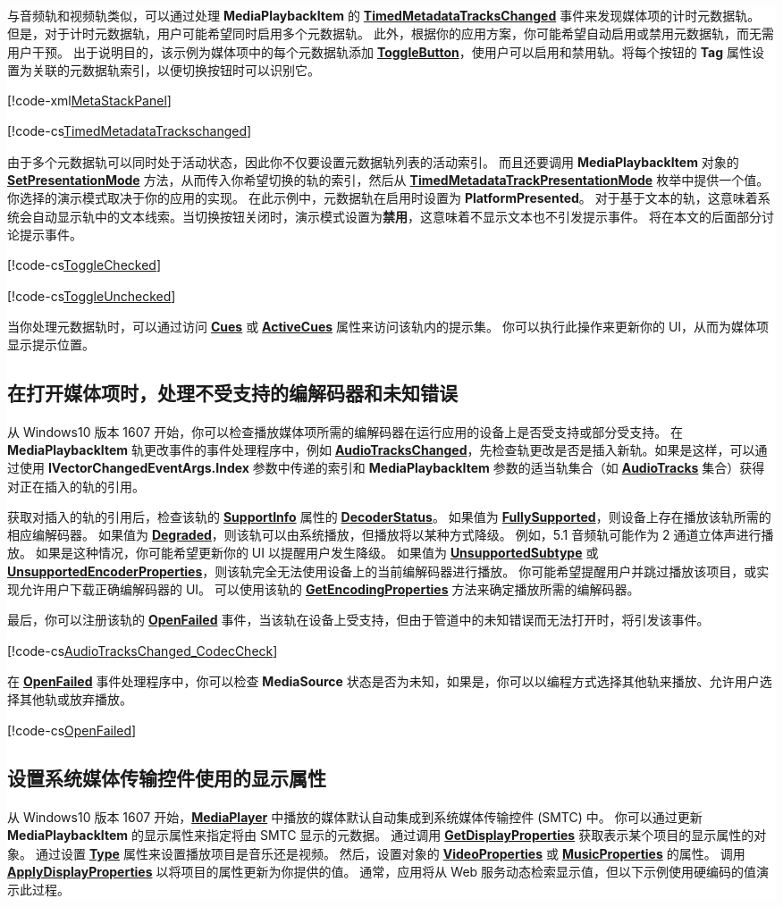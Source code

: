 与音频轨和视频轨类似，可以通过处理 **MediaPlaybackItem** 的 [**TimedMetadataTracksChanged**](https://msdn.microsoft.com/library/windows/apps/dn930952) 事件来发现媒体项的计时元数据轨。 但是，对于计时元数据轨，用户可能希望同时启用多个元数据轨。 此外，根据你的应用方案，你可能希望自动启用或禁用元数据轨，而无需用户干预。 出于说明目的，该示例为媒体项中的每个元数据轨添加 [**ToggleButton**](https://msdn.microsoft.com/library/windows/apps/br209795)，使用户可以启用和禁用轨。将每个按钮的 **Tag** 属性设置为关联的元数据轨索引，以便切换按钮时可以识别它。

[!code-xml[MetaStackPanel](./code/MediaSource_RS1/cs/MainPage.xaml#SnippetMetaStackPanel)]

[!code-cs[TimedMetadataTrackschanged](./code/MediaSource_RS1/cs/MainPage.xaml.cs#SnippetTimedMetadataTrackschanged)]

由于多个元数据轨可以同时处于活动状态，因此你不仅要设置元数据轨列表的活动索引。 而且还要调用 **MediaPlaybackItem** 对象的 [**SetPresentationMode**](https://msdn.microsoft.com/library/windows/apps/dn986977) 方法，从而传入你希望切换的轨的索引，然后从 [**TimedMetadataTrackPresentationMode**](https://msdn.microsoft.com/library/windows/apps/dn987016) 枚举中提供一个值。 你选择的演示模式取决于你的应用的实现。 在此示例中，元数据轨在启用时设置为 **PlatformPresented**。 对于基于文本的轨，这意味着系统会自动显示轨中的文本线索。当切换按钮关闭时，演示模式设置为**禁用**，这意味着不显示文本也不引发提示事件。 将在本文的后面部分讨论提示事件。

[!code-cs[ToggleChecked](./code/MediaSource_RS1/cs/MainPage.xaml.cs#SnippetToggleChecked)]

[!code-cs[ToggleUnchecked](./code/MediaSource_RS1/cs/MainPage.xaml.cs#SnippetToggleUnchecked)]

当你处理元数据轨时，可以通过访问 [**Cues**](https://msdn.microsoft.com/library/windows/apps/Windows.Media.Core.TimedMetadataTrack.Cues) 或 [**ActiveCues**](https://msdn.microsoft.com/library/windows/apps/Windows.Media.Core.TimedMetadataTrack.ActiveCues) 属性来访问该轨内的提示集。 你可以执行此操作来更新你的 UI，从而为媒体项显示提示位置。

## <a name="handle-unsupported-codecs-and-unknown-errors-when-opening-media-items"></a>在打开媒体项时，处理不受支持的编解码器和未知错误
从 Windows10 版本 1607 开始，你可以检查播放媒体项所需的编解码器在运行应用的设备上是否受支持或部分受支持。 在 **MediaPlaybackItem** 轨更改事件的事件处理程序中，例如 [**AudioTracksChanged**](https://msdn.microsoft.com/library/windows/apps/Windows.Media.Playback.MediaPlaybackItem.AudioTracksChanged)，先检查轨更改是否是插入新轨。如果是这样，可以通过使用 **IVectorChangedEventArgs.Index** 参数中传递的索引和 **MediaPlaybackItem** 参数的适当轨集合（如 [**AudioTracks**](https://msdn.microsoft.com/library/windows/apps/Windows.Media.Playback.MediaPlaybackItem.AudioTracks) 集合）获得对正在插入的轨的引用。

获取对插入的轨的引用后，检查该轨的 [**SupportInfo**](https://msdn.microsoft.com/library/windows/apps/Windows.Media.Core.AudioTrack.SupportInfo) 属性的 [**DecoderStatus**](https://msdn.microsoft.com/library/windows/apps/Windows.Media.Core.AudioTrackSupportInfo.DecoderStatus)。 如果值为 [**FullySupported**](https://msdn.microsoft.com/library/windows/apps/Windows.Media.Core.MediaDecoderStatus)，则设备上存在播放该轨所需的相应编解码器。 如果值为 [**Degraded**](https://msdn.microsoft.com/library/windows/apps/Windows.Media.Core.MediaDecoderStatus)，则该轨可以由系统播放，但播放将以某种方式降级。 例如，5.1 音频轨可能作为 2 通道立体声进行播放。 如果是这种情况，你可能希望更新你的 UI 以提醒用户发生降级。 如果值为 [**UnsupportedSubtype**](https://msdn.microsoft.com/library/windows/apps/Windows.Media.Core.MediaDecoderStatus) 或 [**UnsupportedEncoderProperties**](https://msdn.microsoft.com/library/windows/apps/Windows.Media.Core.MediaDecoderStatus)，则该轨完全无法使用设备上的当前编解码器进行播放。 你可能希望提醒用户并跳过播放该项目，或实现允许用户下载正确编解码器的 UI。 可以使用该轨的 [**GetEncodingProperties**](https://msdn.microsoft.com/library/windows/apps/Windows.Media.Core.AudioTrack.GetEncodingProperties) 方法来确定播放所需的编解码器。

最后，你可以注册该轨的 [**OpenFailed**](https://msdn.microsoft.com/library/windows/apps/Windows.Media.Core.AudioTrack.OpenFailed) 事件，当该轨在设备上受支持，但由于管道中的未知错误而无法打开时，将引发该事件。

[!code-cs[AudioTracksChanged_CodecCheck](./code/MediaSource_RS1/cs/MainPage.xaml.cs#SnippetAudioTracksChanged_CodecCheck)]

在 [**OpenFailed**](https://msdn.microsoft.com/library/windows/apps/Windows.Media.Core.AudioTrack.OpenFailed) 事件处理程序中，你可以检查 **MediaSource** 状态是否为未知，如果是，你可以以编程方式选择其他轨来播放、允许用户选择其他轨或放弃播放。

[!code-cs[OpenFailed](./code/MediaSource_RS1/cs/MainPage.xaml.cs#SnippetOpenFailed)]

## <a name="set-display-properties-used-by-the-system-media-transport-controls"></a>设置系统媒体传输控件使用的显示属性
从 Windows10 版本 1607 开始，[**MediaPlayer**](https://msdn.microsoft.com/library/windows/apps/Windows.Media.Playback.MediaPlayer) 中播放的媒体默认自动集成到系统媒体传输控件 (SMTC) 中。 你可以通过更新 **MediaPlaybackItem** 的显示属性来指定将由 SMTC 显示的元数据。 通过调用 [**GetDisplayProperties**](https://msdn.microsoft.com/library/windows/apps/Windows.Media.Playback.MediaPlaybackItem.GetDisplayProperties) 获取表示某个项目的显示属性的对象。 通过设置 [**Type**](https://msdn.microsoft.com/library/windows/apps/Windows.Media.Playback.MediaItemDisplayProperties.Type) 属性来设置播放项目是音乐还是视频。 然后，设置对象的 [**VideoProperties**](https://msdn.microsoft.com/library/windows/apps/Windows.Media.Playback.MediaItemDisplayProperties.VideoProperties) 或 [**MusicProperties**](https://msdn.microsoft.com/library/windows/apps/Windows.Media.Playback.MediaItemDisplayProperties.MusicProperties) 的属性。 调用 [**ApplyDisplayProperties**](https://msdn.microsoft.com/library/windows/apps/mt489923) 以将项目的属性更新为你提供的值。 通常，应用将从 Web 服务动态检索显示值，但以下示例使用硬编码的值演示此过程。

